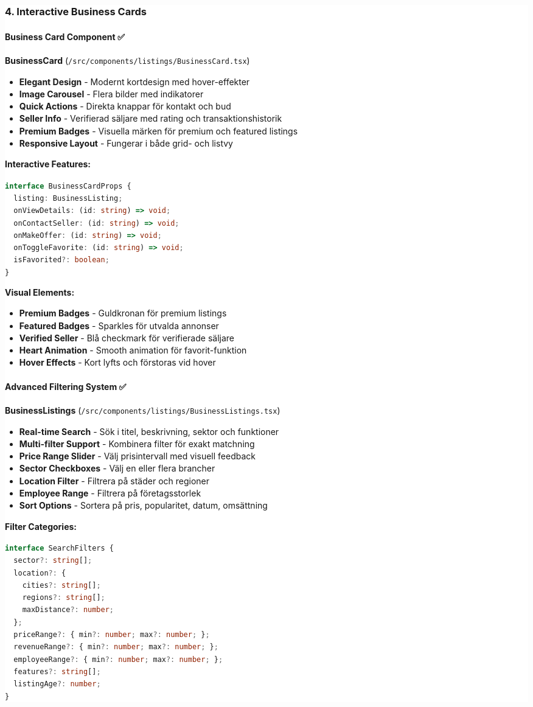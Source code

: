 ### 4. Interactive Business Cards

#### Business Card Component ✅

**BusinessCard** (`/src/components/listings/BusinessCard.tsx`)
- **Elegant Design** - Modernt kortdesign med hover-effekter
- **Image Carousel** - Flera bilder med indikatorer
- **Quick Actions** - Direkta knappar för kontakt och bud
- **Seller Info** - Verifierad säljare med rating och transaktionshistorik
- **Premium Badges** - Visuella märken för premium och featured listings
- **Responsive Layout** - Fungerar i både grid- och listvy

**Interactive Features:**
```typescript
interface BusinessCardProps {
  listing: BusinessListing;
  onViewDetails: (id: string) => void;
  onContactSeller: (id: string) => void;
  onMakeOffer: (id: string) => void;
  onToggleFavorite: (id: string) => void;
  isFavorited?: boolean;
}
```

**Visual Elements:**
- **Premium Badges** - Guldkronan för premium listings
- **Featured Badges** - Sparkles för utvalda annonser
- **Verified Seller** - Blå checkmark för verifierade säljare
- **Heart Animation** - Smooth animation för favorit-funktion
- **Hover Effects** - Kort lyfts och förstoras vid hover

#### Advanced Filtering System ✅

**BusinessListings** (`/src/components/listings/BusinessListings.tsx`)
- **Real-time Search** - Sök i titel, beskrivning, sektor och funktioner
- **Multi-filter Support** - Kombinera filter för exakt matchning
- **Price Range Slider** - Välj prisintervall med visuell feedback
- **Sector Checkboxes** - Välj en eller flera brancher
- **Location Filter** - Filtrera på städer och regioner
- **Employee Range** - Filtrera på företagsstorlek
- **Sort Options** - Sortera på pris, popularitet, datum, omsättning

**Filter Categories:**
```typescript
interface SearchFilters {
  sector?: string[];
  location?: {
    cities?: string[];
    regions?: string[];
    maxDistance?: number;
  };
  priceRange?: { min?: number; max?: number; };
  revenueRange?: { min?: number; max?: number; };
  employeeRange?: { min?: number; max?: number; };
  features?: string[];
  listingAge?: number;
}
```
